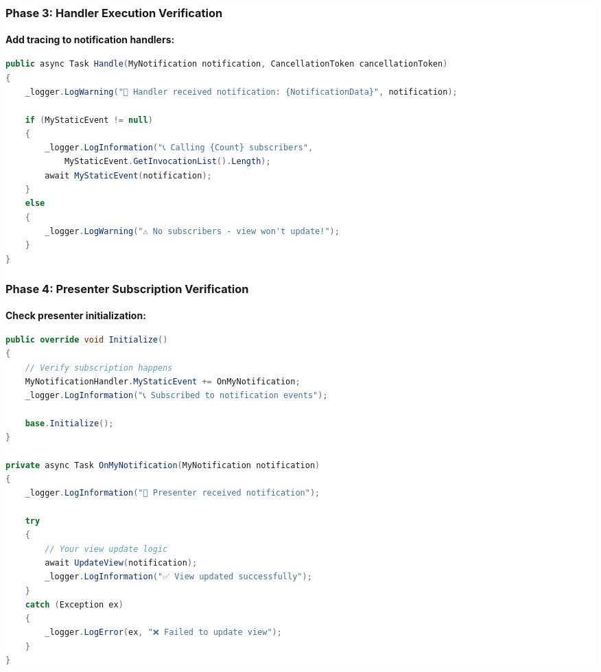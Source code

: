 ### Phase 3: Handler Execution Verification

**Add tracing to notification handlers:**

```csharp
public async Task Handle(MyNotification notification, CancellationToken cancellationToken)
{
    _logger.LogWarning("🔔 Handler received notification: {NotificationData}", notification);
    
    if (MyStaticEvent != null)
    {
        _logger.LogInformation("📞 Calling {Count} subscribers", 
            MyStaticEvent.GetInvocationList().Length);
        await MyStaticEvent(notification);
    }
    else
    {
        _logger.LogWarning("⚠️ No subscribers - view won't update!");
    }
}
```

### Phase 4: Presenter Subscription Verification

**Check presenter initialization:**

```csharp
public override void Initialize()
{
    // Verify subscription happens
    MyNotificationHandler.MyStaticEvent += OnMyNotification;
    _logger.LogInformation("📞 Subscribed to notification events");
    
    base.Initialize();
}

private async Task OnMyNotification(MyNotification notification)
{
    _logger.LogInformation("🎯 Presenter received notification");
    
    try
    {
        // Your view update logic
        await UpdateView(notification);
        _logger.LogInformation("✅ View updated successfully");
    }
    catch (Exception ex)
    {
        _logger.LogError(ex, "❌ Failed to update view");
    }
}
```

